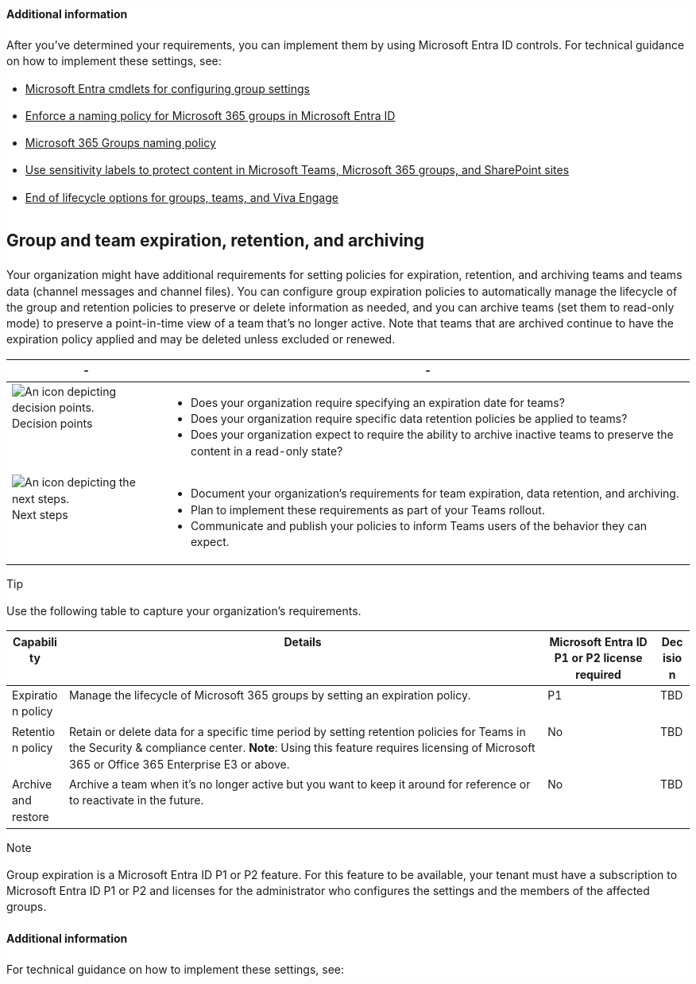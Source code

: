 
#### Additional information

After you’ve determined your requirements, you can implement them by using Microsoft Entra ID controls. For technical guidance on how to implement these settings, see:

- [Microsoft Entra cmdlets for configuring group settings](/azure/active-directory/users-groups-roles/groups-settings-cmdlets)

- [Enforce a naming policy for Microsoft 365 groups in Microsoft Entra ID](/azure/active-directory/users-groups-roles/groups-naming-policy)

- [Microsoft 365 Groups naming policy](https://support.office.com/article/office-365-groups-naming-policy-6ceca4d3-cad1-4532-9f0f-d469dfbbb552)

- [Use sensitivity labels to protect content in Microsoft Teams, Microsoft 365 groups, and SharePoint sites](/microsoft-365/compliance/sensitivity-labels-teams-groups-sites)

- [End of lifecycle options for groups, teams, and Viva Engage](/microsoft-365/solutions/end-life-cycle-groups-teams-sites-viva-engage)

## Group and team expiration, retention, and archiving

Your organization might have additional requirements for setting policies for expiration, retention, and archiving teams and teams data (channel messages and channel files). You can configure group expiration policies to automatically manage the lifecycle of the group and retention policies to preserve or delete information as needed, and you can archive teams (set them to read-only mode) to preserve a point-in-time view of a team that’s no longer active. Note that teams that are archived continue to have the expiration policy applied and may be deleted unless excluded or renewed.

|-          |-           |
|-----------|------------|
| ![An icon depicting decision points.](media/audio_conferencing_image7.png) <br/>Decision points|<ul><li>Does your organization require specifying an expiration date for teams?</li><li>Does your organization require specific data retention policies be applied to teams?</li><li>Does your organization expect to require the ability to archive inactive teams to preserve the content in a read-only state?</li></ul>|
| ![An icon depicting the next steps.](media/audio_conferencing_image9.png)<br/>Next steps|<ul><li>Document your organization’s requirements for team expiration, data retention, and archiving.</li><li>Plan to implement these requirements as part of your Teams rollout.</li><li>Communicate and publish your policies to inform Teams users of the behavior they can expect.</li></ul>|

> [!TIP]
> Use the following table to capture your organization’s requirements.

|Capability |Details |Microsoft Entra ID P1 or P2 license required |Decision |
|---------|---------|---------|---------|
|Expiration policy |Manage the lifecycle of Microsoft 365 groups by setting an expiration policy. |P1 |TBD|
|Retention policy |Retain or delete data for a specific time period by setting retention policies for Teams in the Security & compliance center. **Note**: Using this feature requires licensing of Microsoft 365 or Office 365 Enterprise E3 or above. |No |TBD |
|Archive and restore |Archive a team when it’s no longer active but you want to keep it around for reference or to reactivate in the future. |No |TBD |

> [!Note]
> Group expiration is a Microsoft Entra ID P1 or P2 feature. For this feature to be available, your tenant must have a subscription to Microsoft Entra ID P1 or P2 and licenses for the administrator who configures the settings and the members of the affected groups.

#### Additional information

For technical guidance on how to implement these settings, see:
